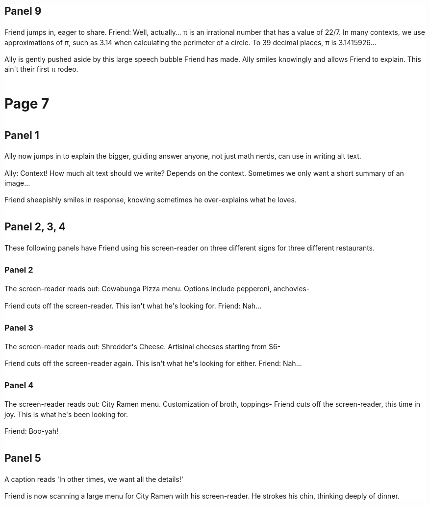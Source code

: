 ## Panel 9
Friend jumps in, eager to share.
Friend: Well, actually… π is an irrational number that has a value of 22/7. In many contexts, we use approximations of π, such as 3.14 when calculating the perimeter of a circle. To 39 decimal places, π is 3.1415926…

Ally is gently pushed aside by this large speech bubble Friend has made. Ally smiles knowingly and allows Friend to explain. This ain't their first π rodeo.

# Page 7
## Panel 1
Ally now jumps in to explain the bigger, guiding answer anyone, not just math nerds, can use in writing alt text.

Ally: Context! How much alt text should we write? Depends on the context. Sometimes we only want a short summary of an image...

Friend sheepishly smiles in response, knowing sometimes he over-explains what he loves.

## Panel 2, 3, 4
These following panels have Friend using his screen-reader on three different signs for three different restaurants.

### Panel 2
The screen-reader reads out:
Cowabunga Pizza menu. Options include pepperoni, anchovies-

Friend cuts off the screen-reader. This isn't what he's looking for.
Friend: Nah...

### Panel 3
The screen-reader reads out:
Shredder's Cheese. Artisinal cheeses starting from $6-

Friend cuts off the screen-reader again. This isn't what he's looking for either.
Friend: Nah...

### Panel 4
The screen-reader reads out:
City Ramen menu. Customization of broth, toppings-
Friend cuts off the screen-reader, this time in joy. This is what he's been looking for.

Friend: Boo-yah!

## Panel 5
A caption reads 'In other times, we want all the details!'

Friend is now scanning a large menu for City Ramen with his screen-reader. He strokes his chin, thinking deeply of dinner.
